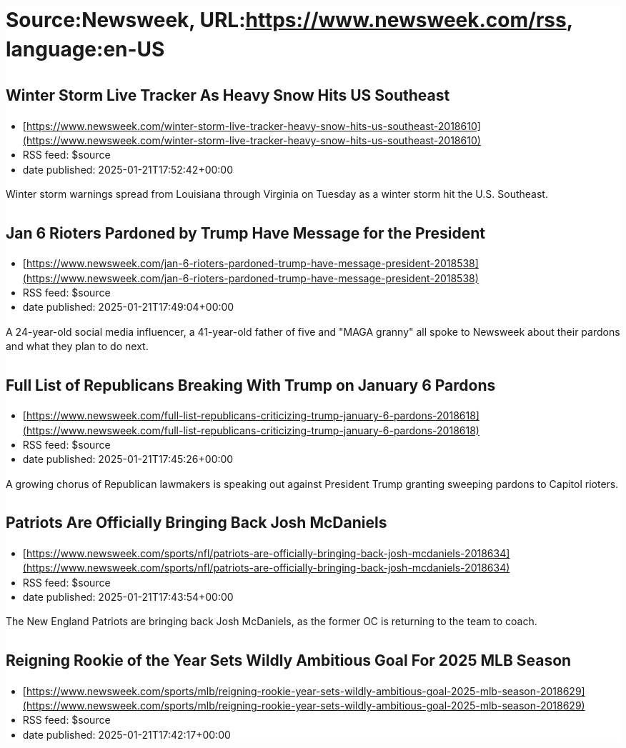 # Source:Newsweek, URL:https://www.newsweek.com/rss, language:en-US

## Winter Storm Live Tracker As Heavy Snow Hits US Southeast
 - [https://www.newsweek.com/winter-storm-live-tracker-heavy-snow-hits-us-southeast-2018610](https://www.newsweek.com/winter-storm-live-tracker-heavy-snow-hits-us-southeast-2018610)
 - RSS feed: $source
 - date published: 2025-01-21T17:52:42+00:00

Winter storm warnings spread from Louisiana through Virginia on Tuesday as a winter storm hit the U.S. Southeast.

## Jan 6 Rioters Pardoned by Trump Have Message for the President
 - [https://www.newsweek.com/jan-6-rioters-pardoned-trump-have-message-president-2018538](https://www.newsweek.com/jan-6-rioters-pardoned-trump-have-message-president-2018538)
 - RSS feed: $source
 - date published: 2025-01-21T17:49:04+00:00

A 24-year-old social media influencer, a 41-year-old father of five and "MAGA granny" all spoke to Newsweek about their pardons and what they plan to do next.

## Full List of Republicans Breaking With Trump on January 6 Pardons
 - [https://www.newsweek.com/full-list-republicans-criticizing-trump-january-6-pardons-2018618](https://www.newsweek.com/full-list-republicans-criticizing-trump-january-6-pardons-2018618)
 - RSS feed: $source
 - date published: 2025-01-21T17:45:26+00:00

A growing chorus of Republican lawmakers is speaking out against President Trump granting sweeping pardons to Capitol rioters.

## Patriots Are Officially Bringing Back Josh McDaniels
 - [https://www.newsweek.com/sports/nfl/patriots-are-officially-bringing-back-josh-mcdaniels-2018634](https://www.newsweek.com/sports/nfl/patriots-are-officially-bringing-back-josh-mcdaniels-2018634)
 - RSS feed: $source
 - date published: 2025-01-21T17:43:54+00:00

The New England Patriots are bringing back Josh McDaniels, as the former OC is returning to the team to coach.

## Reigning Rookie of the Year Sets Wildly Ambitious Goal For 2025 MLB Season
 - [https://www.newsweek.com/sports/mlb/reigning-rookie-year-sets-wildly-ambitious-goal-2025-mlb-season-2018629](https://www.newsweek.com/sports/mlb/reigning-rookie-year-sets-wildly-ambitious-goal-2025-mlb-season-2018629)
 - RSS feed: $source
 - date published: 2025-01-21T17:42:17+00:00
